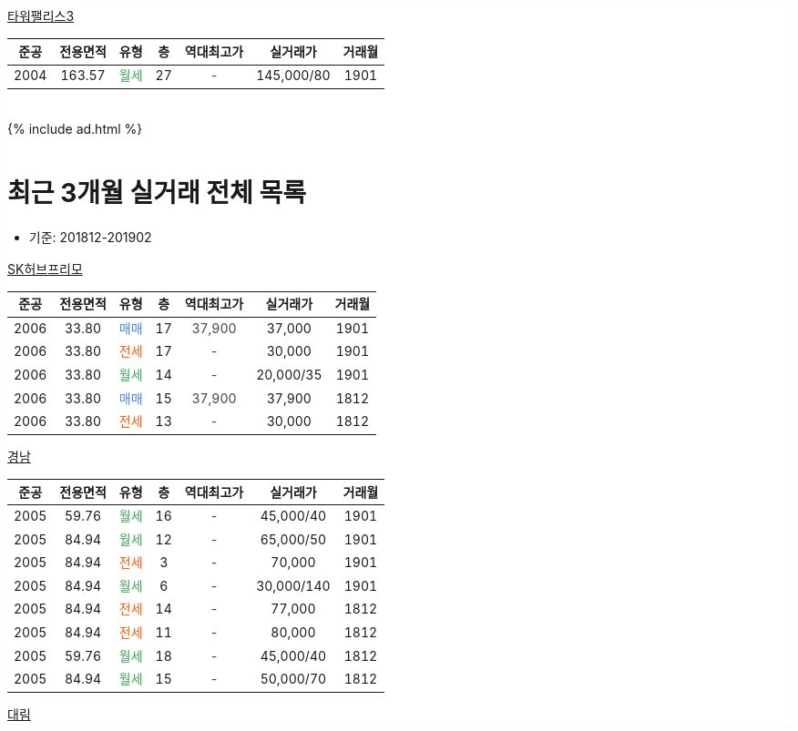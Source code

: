 [타워팰리스3](https://search.naver.com/search.naver?query=%EC%84%9C%EC%9A%B8%ED%8A%B9%EB%B3%84%EC%8B%9C+%EA%B0%95%EB%82%A8%EA%B5%AC+%EB%8F%84%EA%B3%A1%EB%8F%99+%ED%83%80%EC%9B%8C%ED%8C%B0%EB%A6%AC%EC%8A%A43)

|준공|전용면적|유형|층|역대최고가|실거래가|거래월|
|:---:|:---:|:---:|:---:|:---:|:---:|:---:|
|2004|163.57|<span style="color:#34a853">월세</span>|27|<span style="color:#444444">-</span>|145,000/80|1901|


<br>
{% include ad.html %}
<br>

# 최근 3개월 실거래 전체 목록
* 기준: 201812-201902


[SK허브프리모](https://search.naver.com/search.naver?query=%EC%84%9C%EC%9A%B8%ED%8A%B9%EB%B3%84%EC%8B%9C+%EA%B0%95%EB%82%A8%EA%B5%AC+%EB%8F%84%EA%B3%A1%EB%8F%99+SK%ED%97%88%EB%B8%8C%ED%94%84%EB%A6%AC%EB%AA%A8)

|준공|전용면적|유형|층|역대최고가|실거래가|거래월|
|:---:|:---:|:---:|:---:|:---:|:---:|:---:|
|2006|33.80|<span style="color:#4285f3">매매</span>|17|<span style="color:#444444">37,900</span>|37,000|1901|
|2006|33.80|<span style="color:#ff5a00">전세</span>|17|<span style="color:#444444">-</span>|30,000|1901|
|2006|33.80|<span style="color:#34a853">월세</span>|14|<span style="color:#444444">-</span>|20,000/35|1901|
|2006|33.80|<span style="color:#4285f3">매매</span>|15|<span style="color:#444444">37,900</span>|37,900|1812|
|2006|33.80|<span style="color:#ff5a00">전세</span>|13|<span style="color:#444444">-</span>|30,000|1812|

[경남](https://search.naver.com/search.naver?query=%EC%84%9C%EC%9A%B8%ED%8A%B9%EB%B3%84%EC%8B%9C+%EA%B0%95%EB%82%A8%EA%B5%AC+%EB%8F%84%EA%B3%A1%EB%8F%99+%EA%B2%BD%EB%82%A8)

|준공|전용면적|유형|층|역대최고가|실거래가|거래월|
|:---:|:---:|:---:|:---:|:---:|:---:|:---:|
|2005|59.76|<span style="color:#34a853">월세</span>|16|<span style="color:#444444">-</span>|45,000/40|1901|
|2005|84.94|<span style="color:#34a853">월세</span>|12|<span style="color:#444444">-</span>|65,000/50|1901|
|2005|84.94|<span style="color:#ff5a00">전세</span>|3|<span style="color:#444444">-</span>|70,000|1901|
|2005|84.94|<span style="color:#34a853">월세</span>|6|<span style="color:#444444">-</span>|30,000/140|1901|
|2005|84.94|<span style="color:#ff5a00">전세</span>|14|<span style="color:#444444">-</span>|77,000|1812|
|2005|84.94|<span style="color:#ff5a00">전세</span>|11|<span style="color:#444444">-</span>|80,000|1812|
|2005|59.76|<span style="color:#34a853">월세</span>|18|<span style="color:#444444">-</span>|45,000/40|1812|
|2005|84.94|<span style="color:#34a853">월세</span>|15|<span style="color:#444444">-</span>|50,000/70|1812|

[대림](https://search.naver.com/search.naver?query=%EC%84%9C%EC%9A%B8%ED%8A%B9%EB%B3%84%EC%8B%9C+%EA%B0%95%EB%82%A8%EA%B5%AC+%EB%8F%84%EA%B3%A1%EB%8F%99+%EB%8C%80%EB%A6%BC)
